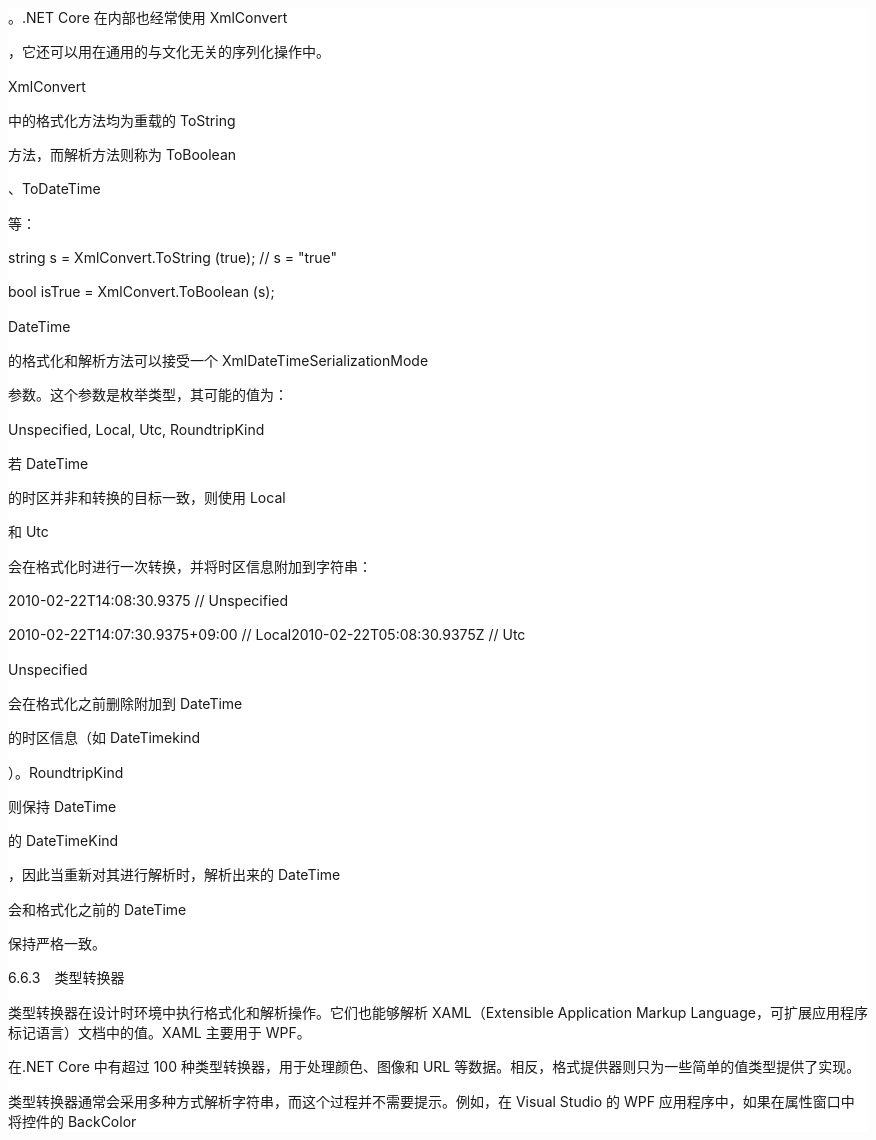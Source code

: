 。.NET Core 在内部也经常使用 XmlConvert

，它还可以用在通用的与文化无关的序列化操作中。

XmlConvert

中的格式化方法均为重载的 ToString

方法，而解析方法则称为 ToBoolean

、ToDateTime

等：

string s = XmlConvert.ToString (true);     // s = "true"

bool isTrue = XmlConvert.ToBoolean (s);

DateTime

的格式化和解析方法可以接受一个 XmlDateTimeSerializationMode

参数。这个参数是枚举类型，其可能的值为：

Unspecified, Local, Utc, RoundtripKind

若 DateTime

的时区并非和转换的目标一致，则使用 Local

和 Utc

会在格式化时进行一次转换，并将时区信息附加到字符串：

2010-02-22T14:08:30.9375      // Unspecified

2010-02-22T14:07:30.9375+09:00   // Local2010-02-22T05:08:30.9375Z     // Utc

Unspecified

会在格式化之前删除附加到 DateTime

的时区信息（如 DateTimekind

）。RoundtripKind

则保持 DateTime

的 DateTimeKind

，因此当重新对其进行解析时，解析出来的 DateTime

会和格式化之前的 DateTime

保持严格一致。

6.6.3　类型转换器

类型转换器在设计时环境中执行格式化和解析操作。它们也能够解析 XAML（Extensible Application Markup Language，可扩展应用程序标记语言）文档中的值。XAML 主要用于 WPF。

在.NET Core 中有超过 100 种类型转换器，用于处理颜色、图像和 URL 等数据。相反，格式提供器则只为一些简单的值类型提供了实现。

类型转换器通常会采用多种方式解析字符串，而这个过程并不需要提示。例如，在 Visual Studio 的 WPF 应用程序中，如果在属性窗口中将控件的 BackColor
